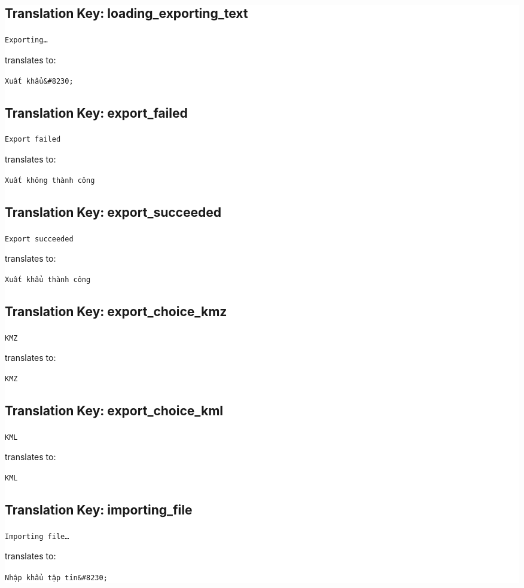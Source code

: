 
## Translation Key: loading_exporting_text
```
Exporting…
```
translates to:
```
Xuất khẩu&#8230;
```


## Translation Key: export_failed
```
Export failed
```
translates to:
```
Xuất không thành công
```


## Translation Key: export_succeeded
```
Export succeeded
```
translates to:
```
Xuất khẩu thành công
```


## Translation Key: export_choice_kmz
```
KMZ
```
translates to:
```
KMZ
```


## Translation Key: export_choice_kml
```
KML
```
translates to:
```
KML
```


## Translation Key: importing_file
```
Importing file…
```
translates to:
```
Nhập khẩu tập tin&#8230;
```
